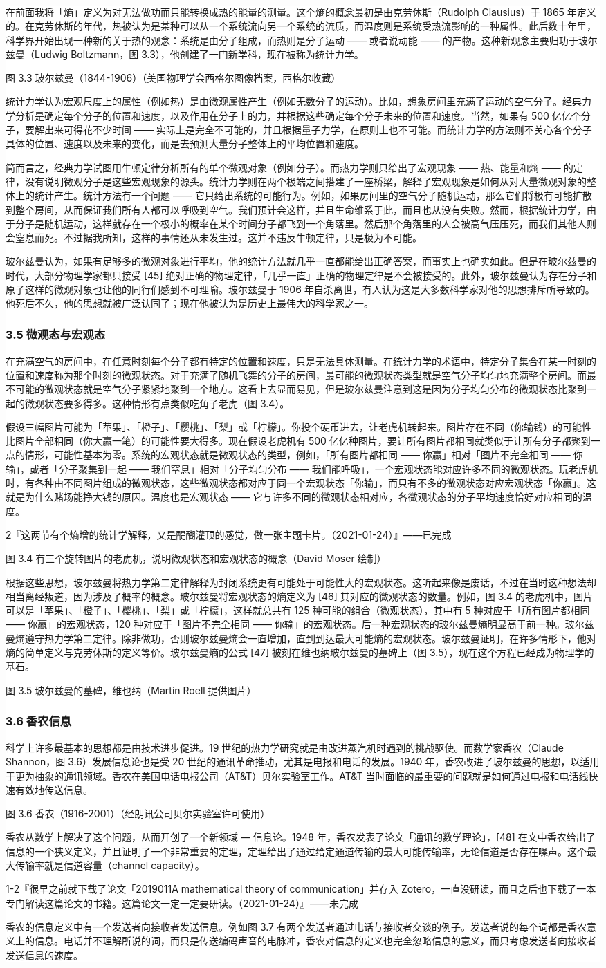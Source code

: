在前面我将「熵」定义为对无法做功而只能转换成热的能量的测量。这个熵的概念最初是由克劳休斯（Rudolph Clausius）于 1865 年定义的。在克劳休斯的年代，热被认为是某种可以从一个系统流向另一个系统的流质，而温度则是系统受热流影响的一种属性。此后数十年里，科学界开始出现一种新的关于热的观念：系统是由分子组成，而热则是分子运动 —— 或者说动能 —— 的产物。这种新观念主要归功于玻尔兹曼（Ludwig Boltzmann，图 3.3），他创建了一门新学科，现在被称为统计力学。

图 3.3 玻尔兹曼（1844-1906）（美国物理学会西格尔图像档案，西格尔收藏） 

统计力学认为宏观尺度上的属性（例如热）是由微观属性产生（例如无数分子的运动）。比如，想象房间里充满了运动的空气分子。经典力学分析是确定每个分子的位置和速度，以及作用在分子上的力，并根据这些确定每个分子未来的位置和速度。当然，如果有 500 亿亿个分子，要解出来可得花不少时间 —— 实际上是完全不可能的，并且根据量子力学，在原则上也不可能。而统计力学的方法则不关心各个分子具体的位置、速度以及未来的变化，而是去预测大量分子整体上的平均位置和速度。

简而言之，经典力学试图用牛顿定律分析所有的单个微观对象（例如分子）。而热力学则只给出了宏观现象 —— 热、能量和熵 —— 的定律，没有说明微观分子是这些宏观现象的源头。统计力学则在两个极端之间搭建了一座桥梁，解释了宏观现象是如何从对大量微观对象的整体上的统计产生。统计方法有一个问题 —— 它只给出系统的可能行为。例如，如果房间里的空气分子随机运动，那么它们将极有可能扩散到整个房间，从而保证我们所有人都可以呼吸到空气。我们预计会这样，并且生命维系于此，而且也从没有失败。然而，根据统计力学，由于分子是随机运动，这样就存在一个极小的概率在某个时间分子都飞到一个角落里。然后那个角落里的人会被高气压压死，而我们其他人则会窒息而死。不过据我所知，这样的事情还从未发生过。这并不违反牛顿定律，只是极为不可能。

玻尔兹曼认为，如果有足够多的微观对象进行平均，他的统计方法就几乎一直都能给出正确答案，而事实上也确实如此。但是在玻尔兹曼的时代，大部分物理学家都只接受 [45] 绝对正确的物理定律，「几乎一直」正确的物理定律是不会被接受的。此外，玻尔兹曼认为存在分子和原子这样的微观对象也让他的同行们感到不可理喻。玻尔兹曼于 1906 年自杀离世，有人认为这是大多数科学家对他的思想排斥所导致的。他死后不久，他的思想就被广泛认同了；现在他被认为是历史上最伟大的科学家之一。

### 3.5 微观态与宏观态

在充满空气的房间中，在任意时刻每个分子都有特定的位置和速度，只是无法具体测量。在统计力学的术语中，特定分子集合在某一时刻的位置和速度称为那个时刻的微观状态。对于充满了随机飞舞的分子的房间，最可能的微观状态类型就是空气分子均匀地充满整个房间。而最不可能的微观状态就是空气分子紧紧地聚到一个地方。这看上去显而易见，但是玻尔兹曼注意到这是因为分子均匀分布的微观状态比聚到一起的微观状态要多得多。这种情形有点类似吃角子老虎（图 3.4）。

假设三幅图片可能为「苹果」、「橙子」、「樱桃」、「梨」或「柠檬」。你投个硬币进去，让老虎机转起来。图片存在不同（你输钱）的可能性比图片全部相同（你大赢一笔）的可能性要大得多。现在假设老虎机有 500 亿亿种图片，要让所有图片都相同就类似于让所有分子都聚到一点的情形，可能性基本为零。系统的宏观状态就是微观状态的类型，例如，「所有图片都相同 —— 你赢」相对「图片不完全相同 —— 你输」，或者「分子聚集到一起 —— 我们窒息」相对「分子均匀分布 —— 我们能呼吸」，一个宏观状态能对应许多不同的微观状态。玩老虎机时，有各种由不同图片组成的微观状态，这些微观状态都对应于同一个宏观状态「你输」，而只有不多的微观状态对应宏观状态「你赢」。这就是为什么赌场能挣大钱的原因。温度也是宏观状态 —— 它与许多不同的微观状态相对应，各微观状态的分子平均速度恰好对应相同的温度。

2『这两节有个熵增的统计学解释，又是醍醐灌顶的感觉，做一张主题卡片。（2021-01-24）』——已完成

图 3.4 有三个旋转图片的老虎机，说明微观状态和宏观状态的概念（David Moser 绘制） 

根据这些思想，玻尔兹曼将热力学第二定律解释为封闭系统更有可能处于可能性大的宏观状态。这听起来像是废话，不过在当时这种想法却相当离经叛道，因为涉及了概率的概念。玻尔兹曼将宏观状态的熵定义为 [46] 其对应的微观状态的数量。例如，图 3.4 的老虎机中，图片可以是「苹果」、「橙子」、「樱桃」、「梨」或「柠檬」，这样就总共有 125 种可能的组合（微观状态），其中有 5 种对应于「所有图片都相同 —— 你赢」的宏观状态，120 种对应于「图片不完全相同 —— 你输」的宏观状态。后一种宏观状态的玻尔兹曼熵明显高于前一种。玻尔兹曼熵遵守热力学第二定律。除非做功，否则玻尔兹曼熵会一直增加，直到到达最大可能熵的宏观状态。玻尔兹曼证明，在许多情形下，他对熵的简单定义与克劳休斯的定义等价。玻尔兹曼熵的公式 [47] 被刻在维也纳玻尔兹曼的墓碑上（图 3.5），现在这个方程已经成为物理学的基石。

图 3.5 玻尔兹曼的墓碑，维也纳（Martin Roell 提供图片）

### 3.6 香农信息

科学上许多最基本的思想都是由技术进步促进。19 世纪的热力学研究就是由改进蒸汽机时遇到的挑战驱使。而数学家香农（Claude Shannon，图 3.6）发展信息论也是受 20 世纪的通讯革命推动，尤其是电报和电话的发展。1940 年，香农改进了玻尔兹曼的思想，以适用于更为抽象的通讯领域。香农在美国电话电报公司（AT&T）贝尔实验室工作。AT&T 当时面临的最重要的问题就是如何通过电报和电话线快速有效地传送信息。

图 3.6 香农（1916-2001）（经朗讯公司贝尔实验室许可使用） 

香农从数学上解决了这个问题，从而开创了一个新领域 — 信息论。1948 年，香农发表了论文「通讯的数学理论」，[48] 在文中香农给出了信息的一个狭义定义，并且证明了一个非常重要的定理，定理给出了通过给定通道传输的最大可能传输率，无论信道是否存在噪声。这个最大传输率就是信道容量（channel capacity）。

1-2『很早之前就下载了论文「2019011A mathematical theory of communication」并存入 Zotero，一直没研读，而且之后也下载了一本专门解读这篇论文的书籍。这篇论文一定一定要研读。（2021-01-24）』——未完成

香农的信息定义中有一个发送者向接收者发送信息。例如图 3.7 有两个发送者通过电话与接收者交谈的例子。发送者说的每个词都是香农意义上的信息。电话并不理解所说的词，而只是传送编码声音的电脉冲，香农对信息的定义也完全忽略信息的意义，而只考虑发送者向接收者发送信息的速度。
